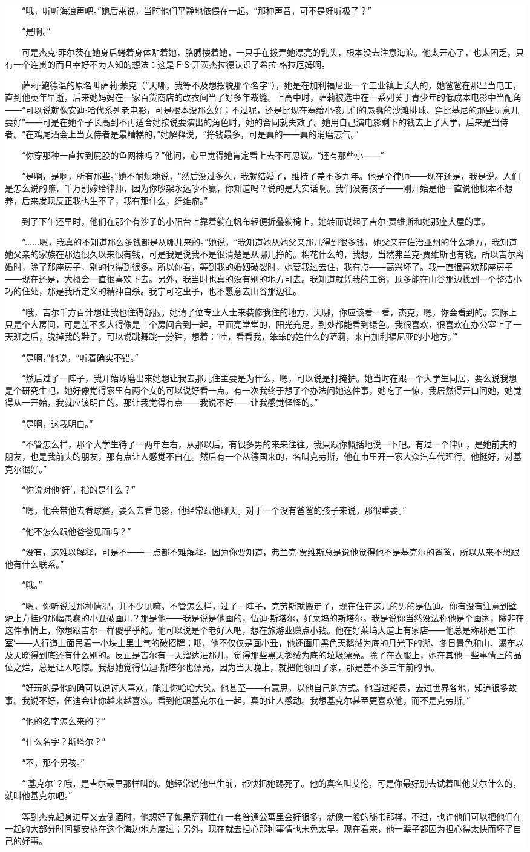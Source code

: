 　　“哦，听听海浪声吧。”她后来说，当时他们平静地依偎在一起。“那种声音，可不是好听极了？”

　　“是啊。”

　　可是杰克·菲尔茨在她身后蜷着身体贴着她，胳膊搂着她，一只手在拨弄她漂亮的乳头，根本没去注意海浪。他太开心了，也太困乏，只有一个连贯的而且幸好不为人知的想法：这是 F·S·菲茨杰拉德认识了希拉·格拉厄姆啊。

　　萨莉·鲍德温的原名叫萨莉·蒙克（“天哪，我等不及想摆脱那个名字”），她是在加利福尼亚一个工业镇上长大的，她爸爸在那里当电工，直到他英年早逝，后来她妈妈在一家百货商店的改衣间当了好多年裁缝。上高中时，萨莉被选中在一系列关于青少年的低成本电影中当配角——“可以说就像安迪·哈代系列老电影，可是根本没那么好；不过呢，还是比现在塞给小孩儿们的愚蠢的沙滩排球、穿比基尼的那些玩意儿要好”——可是在她个子长高到不再适合她按说要演出的角色时，她的合同就失效了。她用自己演电影剩下的钱去上了大学，后来是当侍者。“在鸡尾酒会上当女侍者是最糟糕的，”她解释说，“挣钱最多，可是真的——真的消磨志气。”

　　“你穿那种一直拉到屁股的鱼网袜吗？”他问，心里觉得她肯定看上去不可思议。“还有那些小——”

　　“是啊，是啊，所有那些。”她不耐烦地说，“然后没过多久，我就结婚了，维持了差不多九年。他是个律师——现在还是，我是说。人们是怎么说的嘛，千万别嫁给律师，因为你吵架永远吵不赢，你知道吗？说的是大实话啊。我们没有孩子——刚开始是他一直说他根本不想养，后来发现反正我也生不了，我有那什么，纤维瘤。”

　　到了下午还早时，他们在那个有沙子的小阳台上靠着躺在帆布轻便折叠躺椅上，她转而说起了吉尔·贾维斯和她那座大屋的事。

　　“……嗯，我真的不知道那么多钱都是从哪儿来的。”她说，“我知道她从她父亲那儿得到很多钱，她父亲在佐治亚州的什么地方，我知道她父亲的家族在那边很久以来很有钱，可是我是说我不是很清楚是从哪儿挣的。棉花什么的，我想。当然弗兰克·贾维斯也有钱，所以吉尔离婚时，除了那座房子，别的也得到很多。所以你看，等到我的婚姻破裂时，她要我过去住，我有点——高兴坏了。我一直很喜欢那座房子——现在还是，大概会一直很喜欢下去。另外，我当时也真的没有别的地方可去。我知道就凭我的工资，顶多能在山谷那边找到一个整洁小巧的住处，那是我所定义的精神自杀。我宁可吃虫子，也不愿意去山谷那边往。

　　“哦，吉尔千方百计想让我也住得舒服。她请了位专业人士来装修我住的地方，天哪，你应该看一看，杰克。嗯，你会看到的。实际上只是个大房间，可是差不多大得像是三个房间合到一起，里面亮堂堂的，阳光充足，到处都能看到绿色。我很喜欢，很喜欢在办公室上了一天班之后，脱掉我的鞋子，可以说跳舞跳一分钟，想着：‘哇，看看我，笨笨的姓什么的萨莉，来自加利福尼亚的小地方。’”

　　“是啊，”他说，“听着确实不错。”

　　“然后过了一阵子，我开始琢磨出来她想让我去那儿住主要是为什么，嗯，可以说是打掩护。她当时在跟一个大学生同居，要么说我想是个研究生吧，她好像觉得家里有两个女的可以说好看一点。有一次我终于想了个办法问她这件事，她吃了一惊，我居然得开口问她，她觉得从一开始，我就应该明白的。那让我觉得有点——我说不好——让我感觉怪怪的。”

　　“是啊，这我明白。”

　　“不管怎么样，那个大学生待了一两年左右，从那以后，有很多男的来来往往。我只跟你概括地说一下吧。有过一个律师，是她前夫的朋友，也是我前夫的朋友，那有点让人感觉不自在。然后有一个从德国来的，名叫克劳斯，他在市里开一家大众汽车代理行。他挺好，对基克尔很好。”

　　“你说对他‘好’，指的是什么？”

　　“嗯，他会带他去看球赛，要么去看电影，他经常跟他聊天。对于一个没有爸爸的孩子来说，那很重要。”

　　“他不怎么跟他爸爸见面吗？”

　　“没有，这难以解释，可是不——一点都不难解释。因为你要知道，弗兰克·贾维斯总是说他觉得他不是基克尔的爸爸，所以从来不想跟他有什么联系。”

　　“哦。”

　　“嗯，你听说过那种情况，并不少见嘛。不管怎么样，过了一阵子，克劳斯就搬走了，现在住在这儿的男的是伍迪。你有没有注意到壁炉上方挂的那幅愚蠢的小丑破画儿？那是他——我是说是他画的，伍迪·斯塔尔，好莱坞的斯塔尔。我是说你当然没法称他是个画家，除非在这件事情上，你想跟吉尔一样傻乎乎的。他可以说是个老好人吧，想在旅游业赚点小钱。他在好莱坞大道上有家店——他总是称那是‘工作室’——人行道上面吊着一小块土里土气的破招牌；哦，他不仅仅是画小丑，他还画用黑色天鹅绒为底的月光下的湖、冬日景色和山、瀑布以及天晓得到底还有什么别的。反正是吉尔有一天溜达进那儿，觉得那些黑天鹅绒为底的垃圾漂亮。除了在衣服上，她在其他一些事情上的品位之烂，总是让人吃惊。我想她觉得伍迪·斯塔尔也漂亮，因为当天晚上，就把他领回了家，那是差不多三年前的事。

　　“好玩的是他的确可以说讨人喜欢，能让你哈哈大笑。他甚至——有意思，以他自己的方式。他当过船员，去过世界各地，知道很多故事。我说不好，伍迪会让你越来越喜欢。看到他跟基克尔在一起，真的让人感动。我想基克尔甚至更喜欢他，而不是克劳斯。”

　　“他的名字怎么来的？”

　　“什么名字？斯塔尔？”

　　“不，那个男孩。”

　　“‘基克尔’？哦，是吉尔最早那样叫的。她经常说他出生前，都快把她踢死了。他的真名叫艾伦，可是你最好别去试着叫他艾尔什么的，就叫他基克尔吧。”

　　等到杰克起身进屋又去倒酒时，他想好了如果萨莉住在一套普通公寓里会好很多，就像一般的秘书那样。不过，也许他们可以把他们在一起的大部分时间都安排在这个海边地方度过；另外，现在就去担心那种事情也未免太早。现在看来，他一辈子都因为担心得太快而坏了自己的好事。

